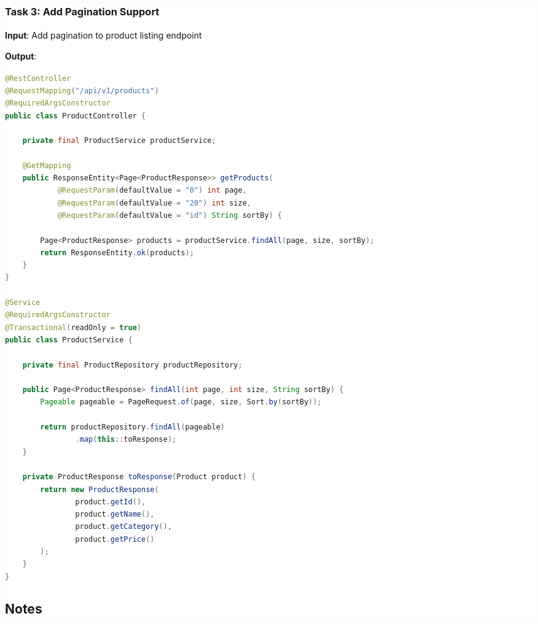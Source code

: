 ```java
```

### Task 3: Add Pagination Support

**Input**: Add pagination to product listing endpoint

**Output**:
```java
@RestController
@RequestMapping("/api/v1/products")
@RequiredArgsConstructor
public class ProductController {

    private final ProductService productService;

    @GetMapping
    public ResponseEntity<Page<ProductResponse>> getProducts(
            @RequestParam(defaultValue = "0") int page,
            @RequestParam(defaultValue = "20") int size,
            @RequestParam(defaultValue = "id") String sortBy) {

        Page<ProductResponse> products = productService.findAll(page, size, sortBy);
        return ResponseEntity.ok(products);
    }
}

@Service
@RequiredArgsConstructor
@Transactional(readOnly = true)
public class ProductService {

    private final ProductRepository productRepository;

    public Page<ProductResponse> findAll(int page, int size, String sortBy) {
        Pageable pageable = PageRequest.of(page, size, Sort.by(sortBy));

        return productRepository.findAll(pageable)
                .map(this::toResponse);
    }

    private ProductResponse toResponse(Product product) {
        return new ProductResponse(
                product.getId(),
                product.getName(),
                product.getCategory(),
                product.getPrice()
        );
    }
}
```

## Notes
